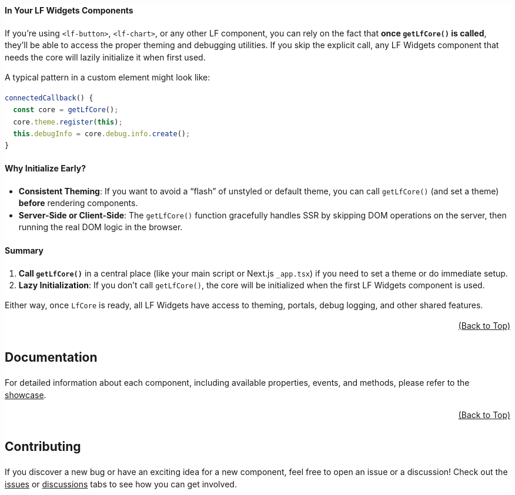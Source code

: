 #### In Your LF Widgets Components

If you’re using `<lf-button>`, `<lf-chart>`, or any other LF component, you can rely on the fact that **once `getLfCore()` is called**, they’ll be able to access the proper theming and debugging utilities. If you skip the explicit call, any LF Widgets component that needs the core will lazily initialize it when first used.

A typical pattern in a custom element might look like:

```ts
connectedCallback() {
  const core = getLfCore();
  core.theme.register(this);
  this.debugInfo = core.debug.info.create();
}
```

#### Why Initialize Early?

- **Consistent Theming**: If you want to avoid a “flash” of unstyled or default theme, you can call `getLfCore()` (and set a theme) **before** rendering components.
- **Server-Side or Client-Side**: The `getLfCore()` function gracefully handles SSR by skipping DOM operations on the server, then running the real DOM logic in the browser.

#### Summary

1. **Call `getLfCore()`** in a central place (like your main script or Next.js `_app.tsx`) if you need to set a theme or do immediate setup.
2. **Lazy Initialization**: If you don’t call `getLfCore()`, the core will be initialized when the first LF Widgets component is used.

Either way, once `LfCore` is ready, all LF Widgets have access to theming, portals, debug logging, and other shared features.

<div align="right">

[(Back to Top)](#lf-widgets)

</div>

## Documentation

For detailed information about each component, including available properties, events, and methods, please refer to the [showcase](https://www.lucafoscili.com/lf-widgets).

<div align="right">

[(Back to Top)](#lf-widgets)

</div>

## Contributing

If you discover a new bug or have an exciting idea for a new component, feel free to open an issue or a discussion! Check out the [issues](https://github.com/lucafoscili/lf-widgets/issues) or [discussions](https://github.com/lucafoscili/lf-widgets/discussions) tabs to see how you can get involved.
